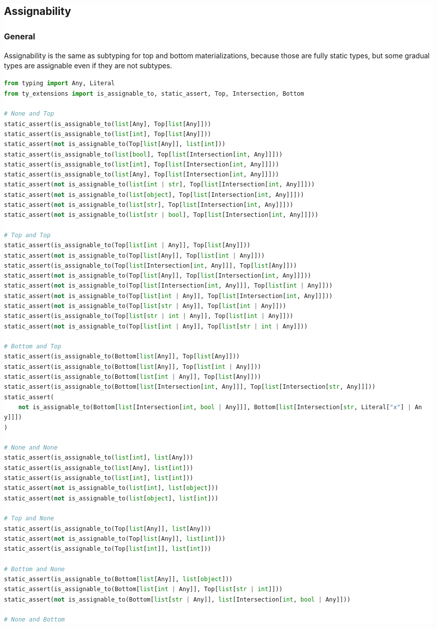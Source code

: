 ## Assignability

### General

Assignability is the same as subtyping for top and bottom materializations, because those are fully
static types, but some gradual types are assignable even if they are not subtypes.

```py
from typing import Any, Literal
from ty_extensions import is_assignable_to, static_assert, Top, Intersection, Bottom

# None and Top
static_assert(is_assignable_to(list[Any], Top[list[Any]]))
static_assert(is_assignable_to(list[int], Top[list[Any]]))
static_assert(not is_assignable_to(Top[list[Any]], list[int]))
static_assert(is_assignable_to(list[bool], Top[list[Intersection[int, Any]]]))
static_assert(is_assignable_to(list[int], Top[list[Intersection[int, Any]]]))
static_assert(is_assignable_to(list[Any], Top[list[Intersection[int, Any]]]))
static_assert(not is_assignable_to(list[int | str], Top[list[Intersection[int, Any]]]))
static_assert(not is_assignable_to(list[object], Top[list[Intersection[int, Any]]]))
static_assert(not is_assignable_to(list[str], Top[list[Intersection[int, Any]]]))
static_assert(not is_assignable_to(list[str | bool], Top[list[Intersection[int, Any]]]))

# Top and Top
static_assert(is_assignable_to(Top[list[int | Any]], Top[list[Any]]))
static_assert(not is_assignable_to(Top[list[Any]], Top[list[int | Any]]))
static_assert(is_assignable_to(Top[list[Intersection[int, Any]]], Top[list[Any]]))
static_assert(not is_assignable_to(Top[list[Any]], Top[list[Intersection[int, Any]]]))
static_assert(not is_assignable_to(Top[list[Intersection[int, Any]]], Top[list[int | Any]]))
static_assert(not is_assignable_to(Top[list[int | Any]], Top[list[Intersection[int, Any]]]))
static_assert(not is_assignable_to(Top[list[str | Any]], Top[list[int | Any]]))
static_assert(is_assignable_to(Top[list[str | int | Any]], Top[list[int | Any]]))
static_assert(not is_assignable_to(Top[list[int | Any]], Top[list[str | int | Any]]))

# Bottom and Top
static_assert(is_assignable_to(Bottom[list[Any]], Top[list[Any]]))
static_assert(is_assignable_to(Bottom[list[Any]], Top[list[int | Any]]))
static_assert(is_assignable_to(Bottom[list[int | Any]], Top[list[Any]]))
static_assert(is_assignable_to(Bottom[list[Intersection[int, Any]]], Top[list[Intersection[str, Any]]]))
static_assert(
    not is_assignable_to(Bottom[list[Intersection[int, bool | Any]]], Bottom[list[Intersection[str, Literal["x"] | Any]]])
)

# None and None
static_assert(is_assignable_to(list[int], list[Any]))
static_assert(is_assignable_to(list[Any], list[int]))
static_assert(is_assignable_to(list[int], list[int]))
static_assert(not is_assignable_to(list[int], list[object]))
static_assert(not is_assignable_to(list[object], list[int]))

# Top and None
static_assert(is_assignable_to(Top[list[Any]], list[Any]))
static_assert(not is_assignable_to(Top[list[Any]], list[int]))
static_assert(is_assignable_to(Top[list[int]], list[int]))

# Bottom and None
static_assert(is_assignable_to(Bottom[list[Any]], list[object]))
static_assert(is_assignable_to(Bottom[list[int | Any]], Top[list[str | int]]))
static_assert(not is_assignable_to(Bottom[list[str | Any]], list[Intersection[int, bool | Any]]))

# None and Bottom
```